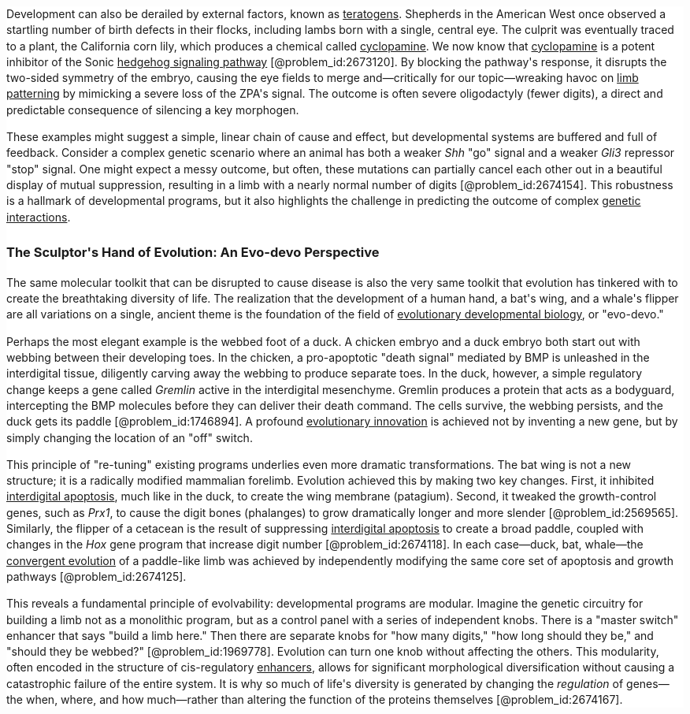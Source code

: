 Development can also be derailed by external factors, known as [teratogens](@article_id:188864). Shepherds in the American West once observed a startling number of birth defects in their flocks, including lambs born with a single, central eye. The culprit was eventually traced to a plant, the California corn lily, which produces a chemical called [cyclopamine](@article_id:189504). We now know that [cyclopamine](@article_id:189504) is a potent inhibitor of the Sonic [hedgehog signaling pathway](@article_id:267284) [@problem_id:2673120]. By blocking the pathway's response, it disrupts the two-sided symmetry of the embryo, causing the eye fields to merge and—critically for our topic—wreaking havoc on [limb patterning](@article_id:262632) by mimicking a severe loss of the ZPA's signal. The outcome is often severe oligodactyly (fewer digits), a direct and predictable consequence of silencing a key morphogen.

These examples might suggest a simple, linear chain of cause and effect, but developmental systems are buffered and full of feedback. Consider a complex genetic scenario where an animal has both a weaker *Shh* "go" signal and a weaker *Gli3* repressor "stop" signal. One might expect a messy outcome, but often, these mutations can partially cancel each other out in a beautiful display of mutual suppression, resulting in a limb with a nearly normal number of digits [@problem_id:2674154]. This robustness is a hallmark of developmental programs, but it also highlights the challenge in predicting the outcome of complex [genetic interactions](@article_id:177237).

### The Sculptor's Hand of Evolution: An Evo-devo Perspective

The same molecular toolkit that can be disrupted to cause disease is also the very same toolkit that evolution has tinkered with to create the breathtaking diversity of life. The realization that the development of a human hand, a bat's wing, and a whale's flipper are all variations on a single, ancient theme is the foundation of the field of [evolutionary developmental biology](@article_id:138026), or "evo-devo."

Perhaps the most elegant example is the webbed foot of a duck. A chicken embryo and a duck embryo both start out with webbing between their developing toes. In the chicken, a pro-apoptotic "death signal" mediated by BMP is unleashed in the interdigital tissue, diligently carving away the webbing to produce separate toes. In the duck, however, a simple regulatory change keeps a gene called *Gremlin* active in the interdigital mesenchyme. Gremlin produces a protein that acts as a bodyguard, intercepting the BMP molecules before they can deliver their death command. The cells survive, the webbing persists, and the duck gets its paddle [@problem_id:1746894]. A profound [evolutionary innovation](@article_id:271914) is achieved not by inventing a new gene, but by simply changing the location of an "off" switch.

This principle of "re-tuning" existing programs underlies even more dramatic transformations. The bat wing is not a new structure; it is a radically modified mammalian forelimb. Evolution achieved this by making two key changes. First, it inhibited [interdigital apoptosis](@article_id:189192), much like in the duck, to create the wing membrane (patagium). Second, it tweaked the growth-control genes, such as *Prx1*, to cause the digit bones (phalanges) to grow dramatically longer and more slender [@problem_id:2569565]. Similarly, the flipper of a cetacean is the result of suppressing [interdigital apoptosis](@article_id:189192) to create a broad paddle, coupled with changes in the *Hox* gene program that increase digit number [@problem_id:2674118]. In each case—duck, bat, whale—the [convergent evolution](@article_id:142947) of a paddle-like limb was achieved by independently modifying the same core set of apoptosis and growth pathways [@problem_id:2674125].

This reveals a fundamental principle of evolvability: developmental programs are modular. Imagine the genetic circuitry for building a limb not as a monolithic program, but as a control panel with a series of independent knobs. There is a "master switch" enhancer that says "build a limb here." Then there are separate knobs for "how many digits," "how long should they be," and "should they be webbed?" [@problem_id:1969778]. Evolution can turn one knob without affecting the others. This modularity, often encoded in the structure of cis-regulatory [enhancers](@article_id:139705), allows for significant morphological diversification without causing a catastrophic failure of the entire system. It is why so much of life's diversity is generated by changing the *regulation* of genes—the when, where, and how much—rather than altering the function of the proteins themselves [@problem_id:2674167].
